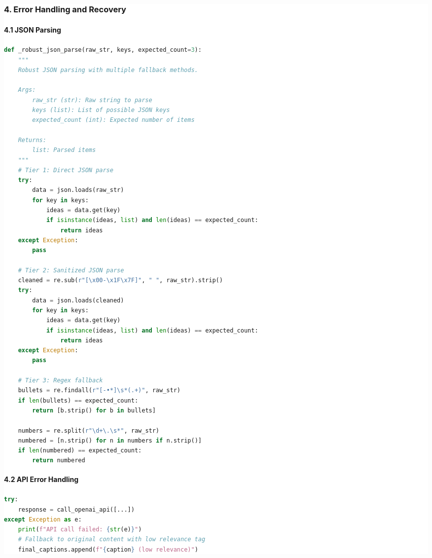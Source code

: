 ### 4. Error Handling and Recovery

#### 4.1 JSON Parsing
```python
def _robust_json_parse(raw_str, keys, expected_count=3):
    """
    Robust JSON parsing with multiple fallback methods.
    
    Args:
        raw_str (str): Raw string to parse
        keys (list): List of possible JSON keys
        expected_count (int): Expected number of items
    
    Returns:
        list: Parsed items
    """
    # Tier 1: Direct JSON parse
    try:
        data = json.loads(raw_str)
        for key in keys:
            ideas = data.get(key)
            if isinstance(ideas, list) and len(ideas) == expected_count:
                return ideas
    except Exception:
        pass

    # Tier 2: Sanitized JSON parse
    cleaned = re.sub(r"[\x00-\x1F\x7F]", " ", raw_str).strip()
    try:
        data = json.loads(cleaned)
        for key in keys:
            ideas = data.get(key)
            if isinstance(ideas, list) and len(ideas) == expected_count:
                return ideas
    except Exception:
        pass

    # Tier 3: Regex fallback
    bullets = re.findall(r"[-•*]\s*(.+)", raw_str)
    if len(bullets) == expected_count:
        return [b.strip() for b in bullets]
    
    numbers = re.split(r"\d+\.\s*", raw_str)
    numbered = [n.strip() for n in numbers if n.strip()]
    if len(numbered) == expected_count:
        return numbered
```

#### 4.2 API Error Handling
```python
try:
    response = call_openai_api([...])
except Exception as e:
    print(f"API call failed: {str(e)}")
    # Fallback to original content with low relevance tag
    final_captions.append(f"{caption} (low relevance)")
```
